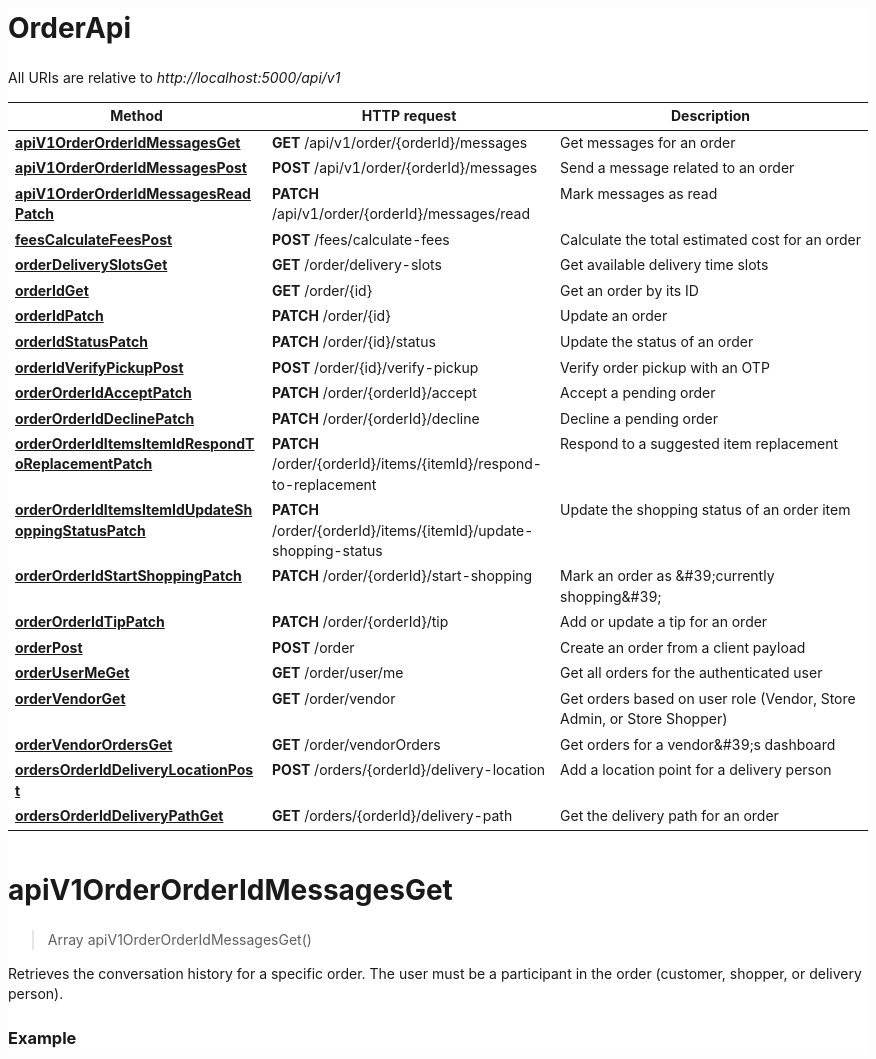 # OrderApi

All URIs are relative to *http://localhost:5000/api/v1*

|Method | HTTP request | Description|
|------------- | ------------- | -------------|
|[**apiV1OrderOrderIdMessagesGet**](#apiv1orderorderidmessagesget) | **GET** /api/v1/order/{orderId}/messages | Get messages for an order|
|[**apiV1OrderOrderIdMessagesPost**](#apiv1orderorderidmessagespost) | **POST** /api/v1/order/{orderId}/messages | Send a message related to an order|
|[**apiV1OrderOrderIdMessagesReadPatch**](#apiv1orderorderidmessagesreadpatch) | **PATCH** /api/v1/order/{orderId}/messages/read | Mark messages as read|
|[**feesCalculateFeesPost**](#feescalculatefeespost) | **POST** /fees/calculate-fees | Calculate the total estimated cost for an order|
|[**orderDeliverySlotsGet**](#orderdeliveryslotsget) | **GET** /order/delivery-slots | Get available delivery time slots|
|[**orderIdGet**](#orderidget) | **GET** /order/{id} | Get an order by its ID|
|[**orderIdPatch**](#orderidpatch) | **PATCH** /order/{id} | Update an order|
|[**orderIdStatusPatch**](#orderidstatuspatch) | **PATCH** /order/{id}/status | Update the status of an order|
|[**orderIdVerifyPickupPost**](#orderidverifypickuppost) | **POST** /order/{id}/verify-pickup | Verify order pickup with an OTP|
|[**orderOrderIdAcceptPatch**](#orderorderidacceptpatch) | **PATCH** /order/{orderId}/accept | Accept a pending order|
|[**orderOrderIdDeclinePatch**](#orderorderiddeclinepatch) | **PATCH** /order/{orderId}/decline | Decline a pending order|
|[**orderOrderIdItemsItemIdRespondToReplacementPatch**](#orderorderiditemsitemidrespondtoreplacementpatch) | **PATCH** /order/{orderId}/items/{itemId}/respond-to-replacement | Respond to a suggested item replacement|
|[**orderOrderIdItemsItemIdUpdateShoppingStatusPatch**](#orderorderiditemsitemidupdateshoppingstatuspatch) | **PATCH** /order/{orderId}/items/{itemId}/update-shopping-status | Update the shopping status of an order item|
|[**orderOrderIdStartShoppingPatch**](#orderorderidstartshoppingpatch) | **PATCH** /order/{orderId}/start-shopping | Mark an order as \&#39;currently shopping\&#39;|
|[**orderOrderIdTipPatch**](#orderorderidtippatch) | **PATCH** /order/{orderId}/tip | Add or update a tip for an order|
|[**orderPost**](#orderpost) | **POST** /order | Create an order from a client payload|
|[**orderUserMeGet**](#orderusermeget) | **GET** /order/user/me | Get all orders for the authenticated user|
|[**orderVendorGet**](#ordervendorget) | **GET** /order/vendor | Get orders based on user role (Vendor, Store Admin, or Store Shopper)|
|[**orderVendorOrdersGet**](#ordervendorordersget) | **GET** /order/vendorOrders | Get orders for a vendor\&#39;s dashboard|
|[**ordersOrderIdDeliveryLocationPost**](#ordersorderiddeliverylocationpost) | **POST** /orders/{orderId}/delivery-location | Add a location point for a delivery person|
|[**ordersOrderIdDeliveryPathGet**](#ordersorderiddeliverypathget) | **GET** /orders/{orderId}/delivery-path | Get the delivery path for an order|

# **apiV1OrderOrderIdMessagesGet**
> Array<MessageWithRelations> apiV1OrderOrderIdMessagesGet()

Retrieves the conversation history for a specific order. The user must be a participant in the order (customer, shopper, or delivery person).

### Example
